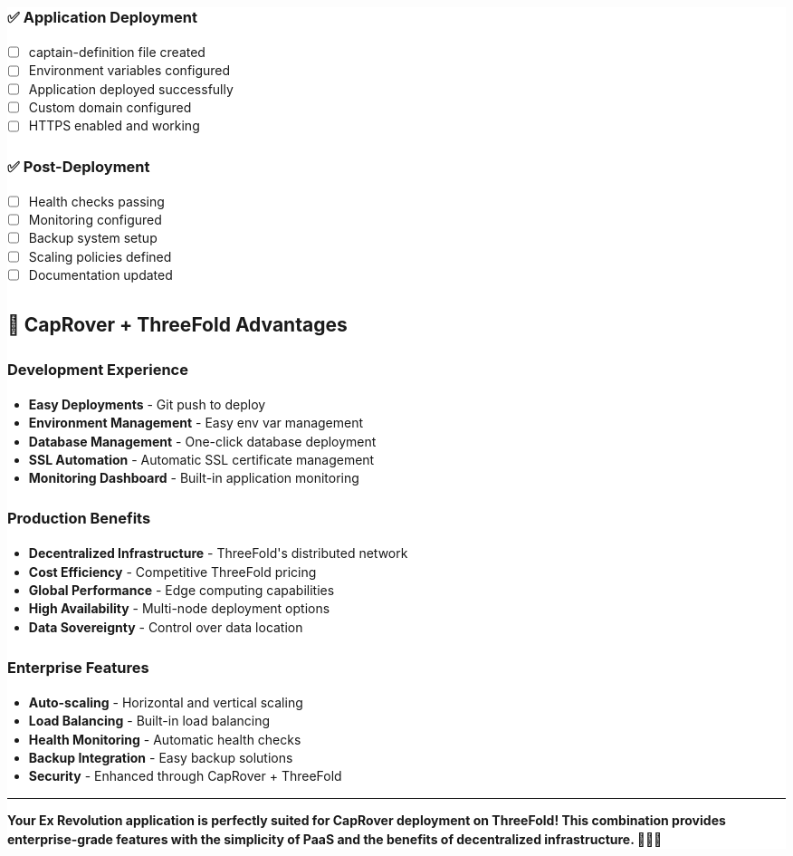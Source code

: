 ### ✅ Application Deployment
- [ ] captain-definition file created
- [ ] Environment variables configured
- [ ] Application deployed successfully
- [ ] Custom domain configured
- [ ] HTTPS enabled and working

### ✅ Post-Deployment
- [ ] Health checks passing
- [ ] Monitoring configured
- [ ] Backup system setup
- [ ] Scaling policies defined
- [ ] Documentation updated

## 🎯 CapRover + ThreeFold Advantages

### **Development Experience**
- **Easy Deployments** - Git push to deploy
- **Environment Management** - Easy env var management
- **Database Management** - One-click database deployment
- **SSL Automation** - Automatic SSL certificate management
- **Monitoring Dashboard** - Built-in application monitoring

### **Production Benefits**
- **Decentralized Infrastructure** - ThreeFold's distributed network
- **Cost Efficiency** - Competitive ThreeFold pricing
- **Global Performance** - Edge computing capabilities
- **High Availability** - Multi-node deployment options
- **Data Sovereignty** - Control over data location

### **Enterprise Features**
- **Auto-scaling** - Horizontal and vertical scaling
- **Load Balancing** - Built-in load balancing
- **Health Monitoring** - Automatic health checks
- **Backup Integration** - Easy backup solutions
- **Security** - Enhanced through CapRover + ThreeFold

---

**Your Ex Revolution application is perfectly suited for CapRover deployment on ThreeFold! This combination provides enterprise-grade features with the simplicity of PaaS and the benefits of decentralized infrastructure. 🚢🌐🚀**
